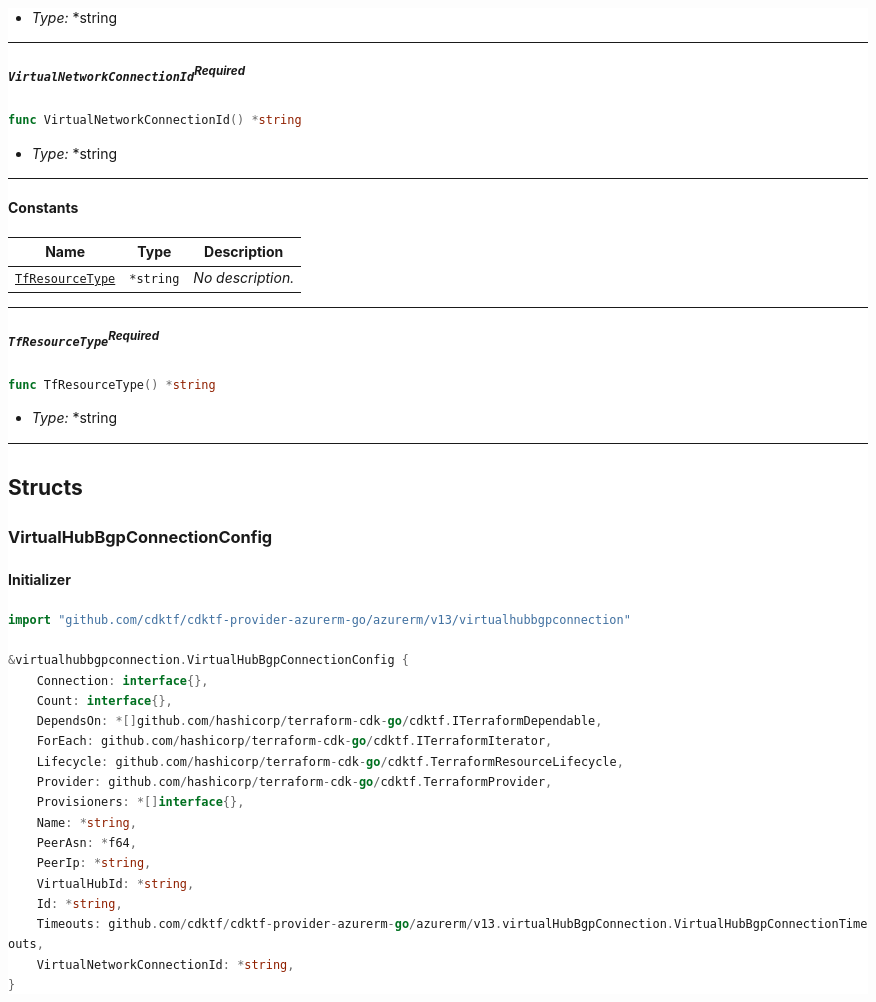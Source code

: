 - *Type:* *string

---

##### `VirtualNetworkConnectionId`<sup>Required</sup> <a name="VirtualNetworkConnectionId" id="@cdktf/provider-azurerm.virtualHubBgpConnection.VirtualHubBgpConnection.property.virtualNetworkConnectionId"></a>

```go
func VirtualNetworkConnectionId() *string
```

- *Type:* *string

---

#### Constants <a name="Constants" id="Constants"></a>

| **Name** | **Type** | **Description** |
| --- | --- | --- |
| <code><a href="#@cdktf/provider-azurerm.virtualHubBgpConnection.VirtualHubBgpConnection.property.tfResourceType">TfResourceType</a></code> | <code>*string</code> | *No description.* |

---

##### `TfResourceType`<sup>Required</sup> <a name="TfResourceType" id="@cdktf/provider-azurerm.virtualHubBgpConnection.VirtualHubBgpConnection.property.tfResourceType"></a>

```go
func TfResourceType() *string
```

- *Type:* *string

---

## Structs <a name="Structs" id="Structs"></a>

### VirtualHubBgpConnectionConfig <a name="VirtualHubBgpConnectionConfig" id="@cdktf/provider-azurerm.virtualHubBgpConnection.VirtualHubBgpConnectionConfig"></a>

#### Initializer <a name="Initializer" id="@cdktf/provider-azurerm.virtualHubBgpConnection.VirtualHubBgpConnectionConfig.Initializer"></a>

```go
import "github.com/cdktf/cdktf-provider-azurerm-go/azurerm/v13/virtualhubbgpconnection"

&virtualhubbgpconnection.VirtualHubBgpConnectionConfig {
	Connection: interface{},
	Count: interface{},
	DependsOn: *[]github.com/hashicorp/terraform-cdk-go/cdktf.ITerraformDependable,
	ForEach: github.com/hashicorp/terraform-cdk-go/cdktf.ITerraformIterator,
	Lifecycle: github.com/hashicorp/terraform-cdk-go/cdktf.TerraformResourceLifecycle,
	Provider: github.com/hashicorp/terraform-cdk-go/cdktf.TerraformProvider,
	Provisioners: *[]interface{},
	Name: *string,
	PeerAsn: *f64,
	PeerIp: *string,
	VirtualHubId: *string,
	Id: *string,
	Timeouts: github.com/cdktf/cdktf-provider-azurerm-go/azurerm/v13.virtualHubBgpConnection.VirtualHubBgpConnectionTimeouts,
	VirtualNetworkConnectionId: *string,
}
```